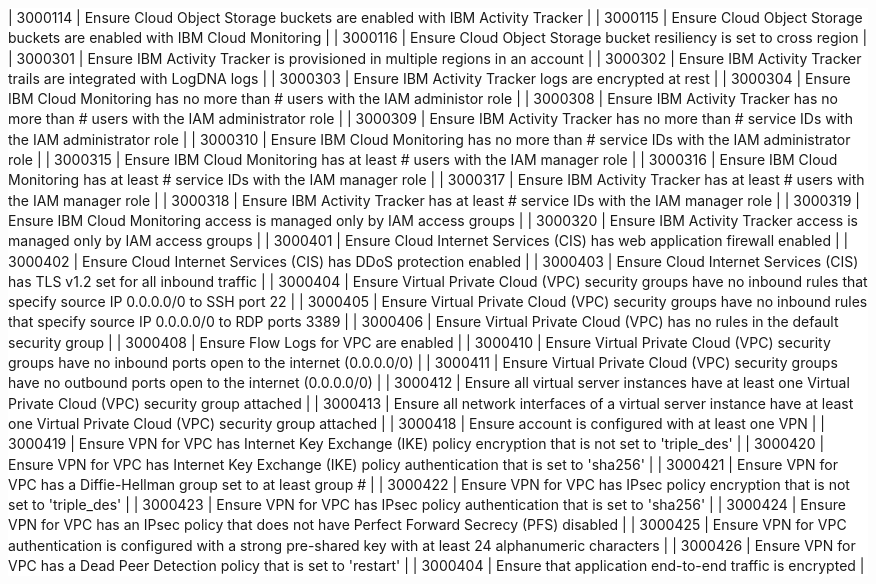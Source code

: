 | 3000114 | Ensure Cloud Object Storage buckets are enabled with IBM Activity Tracker | 
| 3000115 | Ensure Cloud Object Storage buckets are enabled with IBM Cloud Monitoring | 
| 3000116 | Ensure Cloud Object Storage bucket resiliency is set to cross region | 
| 3000301 | Ensure IBM Activity Tracker is provisioned in multiple regions in an account | 
| 3000302 | Ensure IBM Activity Tracker trails are integrated with LogDNA logs | 
| 3000303 | Ensure IBM Activity Tracker logs are encrypted at rest | 
| 3000304 | Ensure IBM Cloud Monitoring has no more than # users with the IAM administor role | 
| 3000308 | Ensure IBM Activity Tracker has no more than # users with the IAM administrator role | 
| 3000309 | Ensure IBM Activity Tracker has no more than # service IDs with the IAM administrator role | 
| 3000310 | Ensure IBM Cloud Monitoring has no more than # service IDs with the IAM administrator role | 
| 3000315 | Ensure IBM Cloud Monitoring has at least # users with the IAM manager role | 
| 3000316 | Ensure IBM Cloud Monitoring has at least # service IDs with the IAM manager role | 
| 3000317 | Ensure IBM Activity Tracker has at least # users with the IAM manager role | 
| 3000318 | Ensure IBM Activity Tracker has at least # service IDs with the IAM manager role | 
| 3000319 | Ensure IBM Cloud Monitoring access is managed only by IAM access groups | 
| 3000320 | Ensure IBM Activity Tracker access is managed only by IAM access groups | 
| 3000401 | Ensure Cloud Internet Services (CIS) has web application firewall enabled | 
| 3000402 | Ensure Cloud Internet Services (CIS) has DDoS protection enabled | 
| 3000403 | Ensure Cloud Internet Services (CIS) has TLS v1.2 set for all inbound traffic | 
| 3000404 | Ensure Virtual Private Cloud (VPC) security groups have no inbound rules that specify source IP 0.0.0.0/0 to SSH port 22 | 
| 3000405 | Ensure Virtual Private Cloud (VPC) security groups have no inbound rules that specify source IP 0.0.0.0/0 to RDP ports 3389 | 
| 3000406 | Ensure Virtual Private Cloud (VPC) has no rules in the default security group | 
| 3000408 | Ensure Flow Logs for VPC are enabled | 
| 3000410 | Ensure Virtual Private Cloud (VPC) security groups have no inbound ports open to the internet (0.0.0.0/0) | 
| 3000411 | Ensure Virtual Private Cloud (VPC) security groups have no outbound ports open to the internet (0.0.0.0/0) | 
| 3000412 | Ensure all virtual server instances have at least one Virtual Private Cloud (VPC) security group attached | 
| 3000413 | Ensure all network interfaces of a virtual server instance have at least one Virtual Private Cloud (VPC) security group attached | 
| 3000418 | Ensure account is configured with at least one VPN | 
| 3000419 | Ensure VPN for VPC has Internet Key Exchange (IKE) policy encryption that is not set to 'triple\_des' | 
| 3000420 | Ensure VPN for VPC has Internet Key Exchange (IKE) policy authentication that is set to 'sha256' | 
| 3000421 | Ensure VPN for VPC has a Diffie-Hellman group set to at least group # | 
| 3000422 | Ensure VPN for VPC has IPsec policy encryption that is not set to 'triple\_des' | 
| 3000423 | Ensure VPN for VPC has IPsec policy authentication that is set to 'sha256' | 
| 3000424 | Ensure VPN for VPC has an IPsec policy that does not have Perfect Forward Secrecy (PFS) disabled | 
| 3000425 | Ensure VPN for VPC authentication is configured with a strong pre-shared key with at least 24 alphanumeric characters | 
| 3000426 | Ensure VPN for VPC has a Dead Peer Detection policy that is set to 'restart' | 
| 3000404 | Ensure that application end-to-end traffic is encrypted | 